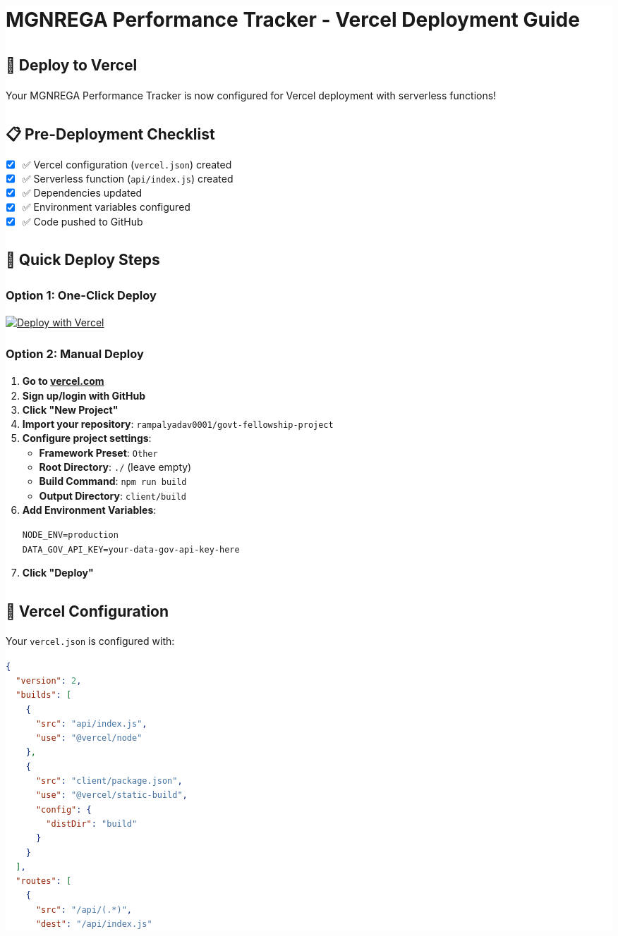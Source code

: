 # MGNREGA Performance Tracker - Vercel Deployment Guide

## 🚀 Deploy to Vercel

Your MGNREGA Performance Tracker is now configured for Vercel deployment with serverless functions!

## 📋 Pre-Deployment Checklist

- [x] ✅ Vercel configuration (`vercel.json`) created
- [x] ✅ Serverless function (`api/index.js`) created
- [x] ✅ Dependencies updated
- [x] ✅ Environment variables configured
- [x] ✅ Code pushed to GitHub

## 🎯 Quick Deploy Steps

### Option 1: One-Click Deploy
[![Deploy with Vercel](https://vercel.com/button)](https://vercel.com/new/clone?repository-url=https://github.com/rampalyadav0001/govt-fellowship-project)

### Option 2: Manual Deploy

1. **Go to [vercel.com](https://vercel.com)**
2. **Sign up/login with GitHub**
3. **Click "New Project"**
4. **Import your repository**: `rampalyadav0001/govt-fellowship-project`
5. **Configure project settings**:
   - **Framework Preset**: `Other`
   - **Root Directory**: `./` (leave empty)
   - **Build Command**: `npm run build`
   - **Output Directory**: `client/build`
6. **Add Environment Variables**:
   ```
   NODE_ENV=production
   DATA_GOV_API_KEY=your-data-gov-api-key-here
   ```
7. **Click "Deploy"**

## 🔧 Vercel Configuration

Your `vercel.json` is configured with:

```json
{
  "version": 2,
  "builds": [
    {
      "src": "api/index.js",
      "use": "@vercel/node"
    },
    {
      "src": "client/package.json",
      "use": "@vercel/static-build",
      "config": {
        "distDir": "build"
      }
    }
  ],
  "routes": [
    {
      "src": "/api/(.*)",
      "dest": "/api/index.js"
```